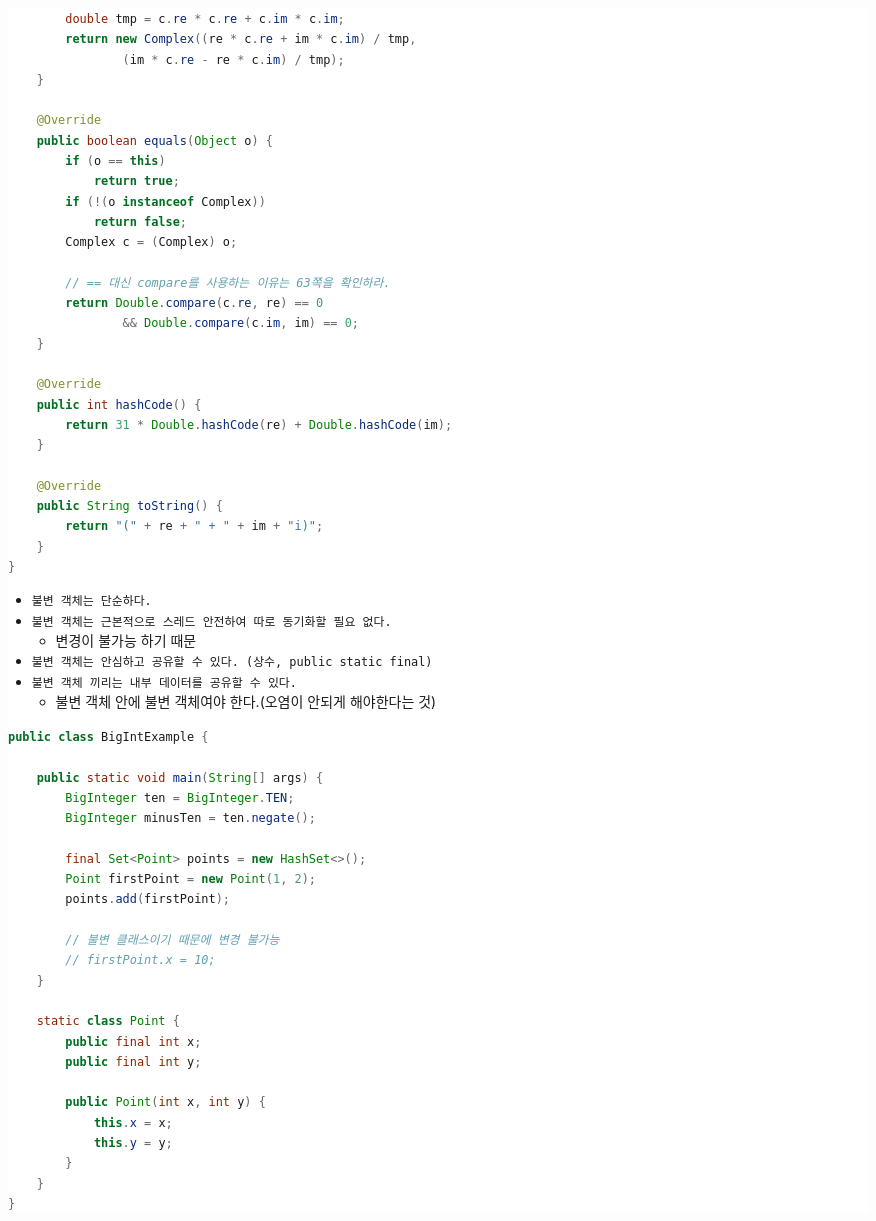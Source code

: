 ```java
        double tmp = c.re * c.re + c.im * c.im;
        return new Complex((re * c.re + im * c.im) / tmp,
                (im * c.re - re * c.im) / tmp);
    }

    @Override
    public boolean equals(Object o) {
        if (o == this)
            return true;
        if (!(o instanceof Complex))
            return false;
        Complex c = (Complex) o;

        // == 대신 compare를 사용하는 이유는 63쪽을 확인하라.
        return Double.compare(c.re, re) == 0
                && Double.compare(c.im, im) == 0;
    }

    @Override
    public int hashCode() {
        return 31 * Double.hashCode(re) + Double.hashCode(im);
    }

    @Override
    public String toString() {
        return "(" + re + " + " + im + "i)";
    }
}
```

- `불변 객체는 단순하다.`
- `불변 객체는 근본적으로 스레드 안전하여 따로 동기화할 필요 없다.`
    - 변경이 불가능 하기 때문
- `불변 객체는 안심하고 공유할 수 있다. (상수, public static final)`
- `불변 객체 끼리는 내부 데이터를 공유할 수 있다.`
    - 불변 객체 안에 불변 객체여야 한다.(오염이 안되게 해야한다는 것)

```java
public class BigIntExample {

    public static void main(String[] args) {
        BigInteger ten = BigInteger.TEN;
        BigInteger minusTen = ten.negate();

        final Set<Point> points = new HashSet<>();
        Point firstPoint = new Point(1, 2);
        points.add(firstPoint);

        // 불변 클래스이기 때문에 변경 불가능
        // firstPoint.x = 10;
    }
    
    static class Point {
        public final int x;
        public final int y;

        public Point(int x, int y) {
            this.x = x;
            this.y = y;
        }
    }
}
```
